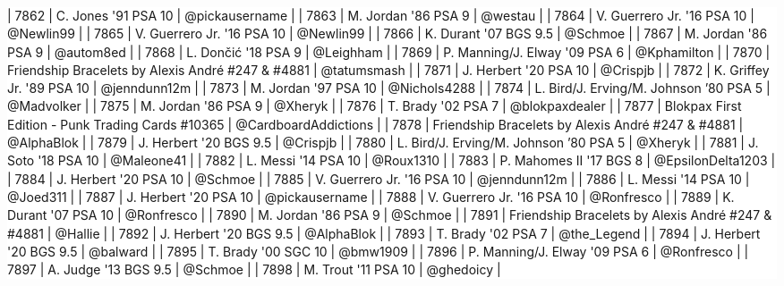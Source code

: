 | 7862 |  C. Jones &#039;91 PSA 10 | \@pickausername |
| 7863 |  M. Jordan &#039;86 PSA 9 | \@westau |
| 7864 |  V. Guerrero Jr. &#039;16 PSA 10 | \@Newlin99 |
| 7865 |  V. Guerrero Jr. &#039;16 PSA 10 | \@Newlin99 |
| 7866 |  K. Durant &#039;07 BGS 9.5 | \@Schmoe |
| 7867 |  M. Jordan &#039;86 PSA 9 | \@autom8ed |
| 7868 |  L. Dončić &#039;18 PSA 9 | \@Leighham |
| 7869 |  P. Manning/J. Elway &#039;09 PSA 6 | \@Kphamilton |
| 7870 |  Friendship Bracelets by Alexis André #247 &amp; #4881 | \@tatumsmash |
| 7871 |  J. Herbert &#039;20 PSA 10 | \@Crispjb |
| 7872 |  K. Griffey Jr. &#039;89 PSA 10 | \@jenndunn12m |
| 7873 |  M. Jordan &#039;97 PSA 10 | \@Nichols4288 |
| 7874 |  L. Bird/J. Erving/M. Johnson ’80 PSA 5 | \@Madvolker |
| 7875 |  M. Jordan &#039;86 PSA 9 | \@Xheryk |
| 7876 |  T. Brady &#039;02 PSA 7 | \@blokpaxdealer |
| 7877 |  Blokpax First Edition - Punk Trading Cards #10365 | \@CardboardAddictions |
| 7878 |  Friendship Bracelets by Alexis André #247 &amp; #4881 | \@AlphaBlok |
| 7879 |  J. Herbert &#039;20 BGS 9.5 | \@Crispjb |
| 7880 |  L. Bird/J. Erving/M. Johnson ’80 PSA 5 | \@Xheryk |
| 7881 |  J. Soto &#039;18 PSA 10 | \@Maleone41 |
| 7882 |  L. Messi &#039;14 PSA 10 | \@Roux1310 |
| 7883 |  P. Mahomes II &#039;17 BGS 8 | \@EpsilonDelta1203 |
| 7884 |  J. Herbert &#039;20 PSA 10 | \@Schmoe |
| 7885 |  V. Guerrero Jr. &#039;16 PSA 10 | \@jenndunn12m |
| 7886 |  L. Messi &#039;14 PSA 10 | \@Joed311 |
| 7887 |  J. Herbert &#039;20 PSA 10 | \@pickausername |
| 7888 |  V. Guerrero Jr. &#039;16 PSA 10 | \@Ronfresco |
| 7889 |  K. Durant &#039;07 PSA 10 | \@Ronfresco |
| 7890 |  M. Jordan &#039;86 PSA 9 | \@Schmoe |
| 7891 |  Friendship Bracelets by Alexis André #247 &amp; #4881 | \@Hallie |
| 7892 |  J. Herbert &#039;20 BGS 9.5 | \@AlphaBlok |
| 7893 |  T. Brady &#039;02 PSA 7 | \@the_Legend |
| 7894 |  J. Herbert &#039;20 BGS 9.5 | \@balward |
| 7895 |  T. Brady &#039;00 SGC 10 | \@bmw1909 |
| 7896 |  P. Manning/J. Elway &#039;09 PSA 6 | \@Ronfresco |
| 7897 |  A. Judge &#039;13 BGS 9.5 | \@Schmoe |
| 7898 |  M. Trout &#039;11 PSA 10 | \@ghedoicy |